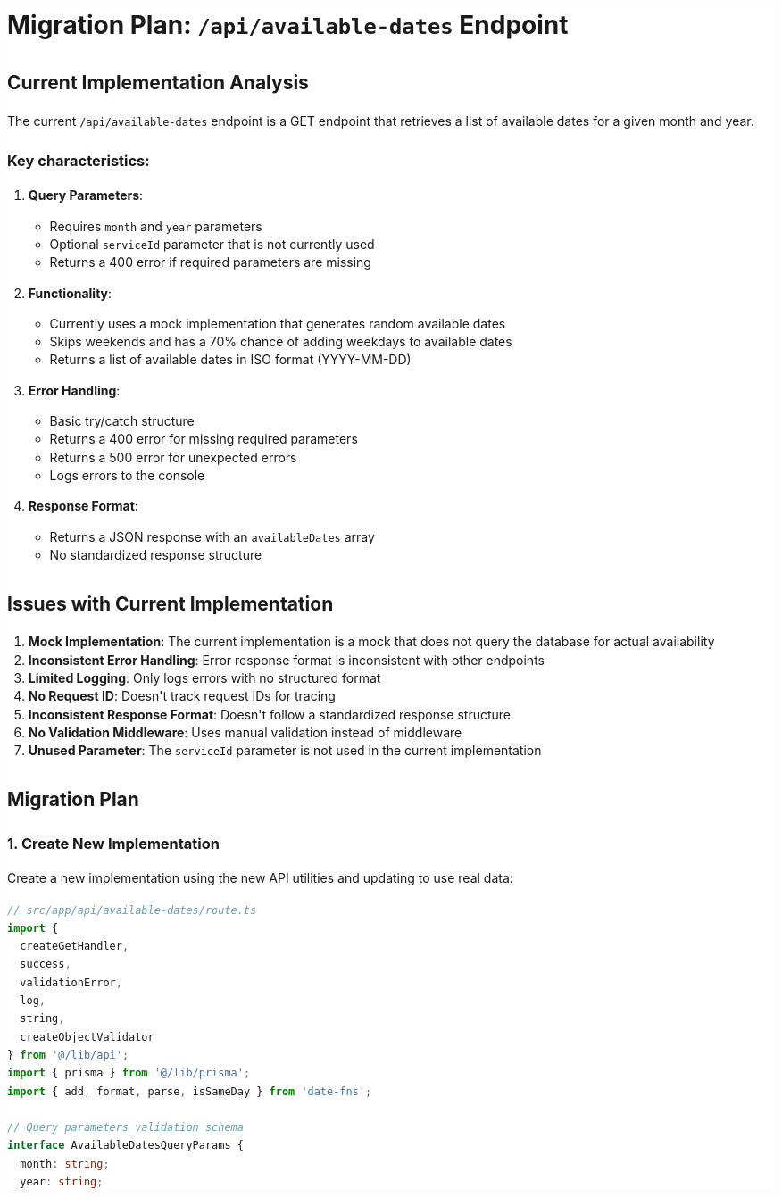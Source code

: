 # Migration Plan: `/api/available-dates` Endpoint

## Current Implementation Analysis

The current `/api/available-dates` endpoint is a GET endpoint that retrieves a list of available dates for a given month and year.

### Key characteristics:

1. **Query Parameters**:
   - Requires `month` and `year` parameters
   - Optional `serviceId` parameter that is not currently used
   - Returns a 400 error if required parameters are missing

2. **Functionality**:
   - Currently uses a mock implementation that generates random available dates
   - Skips weekends and has a 70% chance of adding weekdays to available dates
   - Returns a list of available dates in ISO format (YYYY-MM-DD)

3. **Error Handling**:
   - Basic try/catch structure
   - Returns a 400 error for missing required parameters
   - Returns a 500 error for unexpected errors
   - Logs errors to the console

4. **Response Format**:
   - Returns a JSON response with an `availableDates` array
   - No standardized response structure

## Issues with Current Implementation

1. **Mock Implementation**: The current implementation is a mock that does not query the database for actual availability
2. **Inconsistent Error Handling**: Error response format is inconsistent with other endpoints
3. **Limited Logging**: Only logs errors with no structured format
4. **No Request ID**: Doesn't track request IDs for tracing
5. **Inconsistent Response Format**: Doesn't follow a standardized response structure
6. **No Validation Middleware**: Uses manual validation instead of middleware
7. **Unused Parameter**: The `serviceId` parameter is not used in the current implementation

## Migration Plan

### 1. Create New Implementation

Create a new implementation using the new API utilities and updating to use real data:

```typescript
// src/app/api/available-dates/route.ts
import { 
  createGetHandler,
  success,
  validationError,
  log,
  string,
  createObjectValidator
} from '@/lib/api';
import { prisma } from '@/lib/prisma';
import { add, format, parse, isSameDay } from 'date-fns';

// Query parameters validation schema
interface AvailableDatesQueryParams {
  month: string;
  year: string;
```